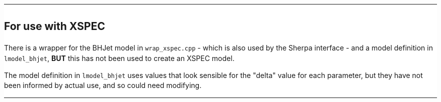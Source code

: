 ---------------------------------------------------------------------------------------------------------------------------------------

## For use with XSPEC

There is a wrapper for the BHJet model in `wrap_xspec.cpp` - which is
also used by the Sherpa interface - and a model definition in
`lmodel_bhjet`, **BUT** this has not been used to create an XSPEC
model.

The model definition in `lmodel_bhjet` uses values that look sensible
for the "delta" value for each parameter, but they have not been
informed by actual use, and so could need modifying.

---------------------------------------------------------------------------------------------------------------------------------------
